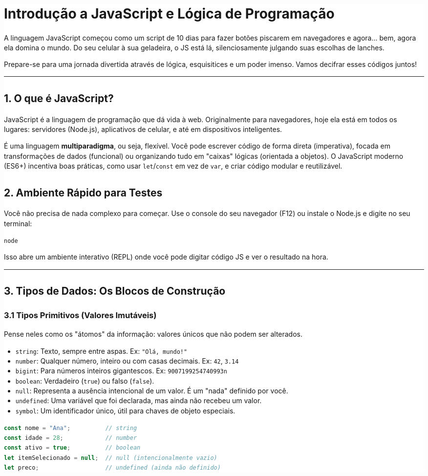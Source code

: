 # Introdução a JavaScript e Lógica de Programação

A linguagem JavaScript começou como um script de 10 dias para fazer botões piscarem em navegadores e agora... bem, agora ela domina o mundo. Do seu celular à sua geladeira, o JS está lá, silenciosamente julgando suas escolhas de lanches.

Prepare-se para uma jornada divertida através de lógica, esquisitices e um poder imenso. Vamos decifrar esses códigos juntos!

---

## 1. O que é JavaScript?
JavaScript é a linguagem de programação que dá vida à web. Originalmente para navegadores, hoje ela está em todos os lugares: servidores (Node.js), aplicativos de celular, e até em dispositivos inteligentes.

É uma linguagem **multiparadigma**, ou seja, flexível. Você pode escrever código de forma direta (imperativa), focada em transformações de dados (funcional) ou organizando tudo em "caixas" lógicas (orientada a objetos). O JavaScript moderno (ES6+) incentiva boas práticas, como usar `let`/`const` em vez de `var`, e criar código modular e reutilizável.

## 2. Ambiente Rápido para Testes
Você não precisa de nada complexo para começar. Use o console do seu navegador (F12) ou instale o Node.js e digite no seu terminal:
```bash
node
```
Isso abre um ambiente interativo (REPL) onde você pode digitar código JS e ver o resultado na hora.

---

## 3. Tipos de Dados: Os Blocos de Construção

### 3.1 Tipos Primitivos (Valores Imutáveis)
Pense neles como os "átomos" da informação: valores únicos que não podem ser alterados.

- `string`: Texto, sempre entre aspas. Ex: `"Olá, mundo!"`
- `number`: Qualquer número, inteiro ou com casas decimais. Ex: `42`, `3.14`
- `bigint`: Para números inteiros gigantescos. Ex: `9007199254740993n`
- `boolean`: Verdadeiro (`true`) ou falso (`false`).
- `null`: Representa a ausência intencional de um valor. É um "nada" definido por você.
- `undefined`: Uma variável que foi declarada, mas ainda não recebeu um valor.
- `symbol`: Um identificador único, útil para chaves de objeto especiais.

```js
const nome = "Ana";          // string
const idade = 28;            // number
const ativo = true;          // boolean
let itemSelecionado = null;  // null (intencionalmente vazio)
let preco;                   // undefined (ainda não definido)
```
